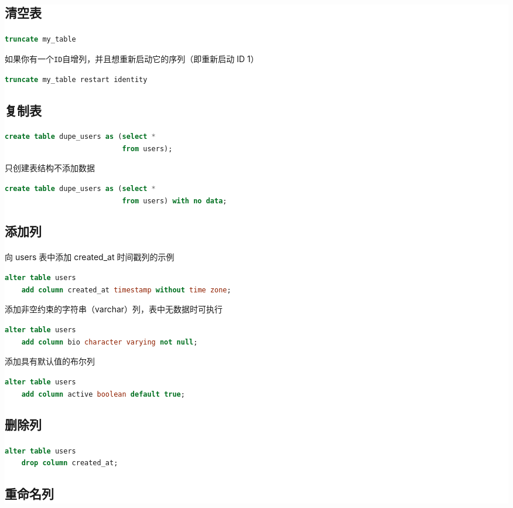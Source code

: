 ## 清空表

```sql
truncate my_table
```

如果你有一个`ID`自增列，并且想重新启动它的序列（即重新启动 ID 1）

```sql
truncate my_table restart identity
```

## 复制表

```sql
create table dupe_users as (select *
                            from users);
```

只创建表结构不添加数据

```sql
create table dupe_users as (select *
                            from users) with no data;
```

## 添加列

向 users 表中添加 created_at 时间戳列的示例

```sql
alter table users
    add column created_at timestamp without time zone;
```

添加非空约束的字符串（varchar）列，表中无数据时可执行

```sql
alter table users
    add column bio character varying not null;
```

添加具有默认值的布尔列

```sql
alter table users
    add column active boolean default true;
```

## 删除列

```sql
alter table users
    drop column created_at;
```

## 重命名列
